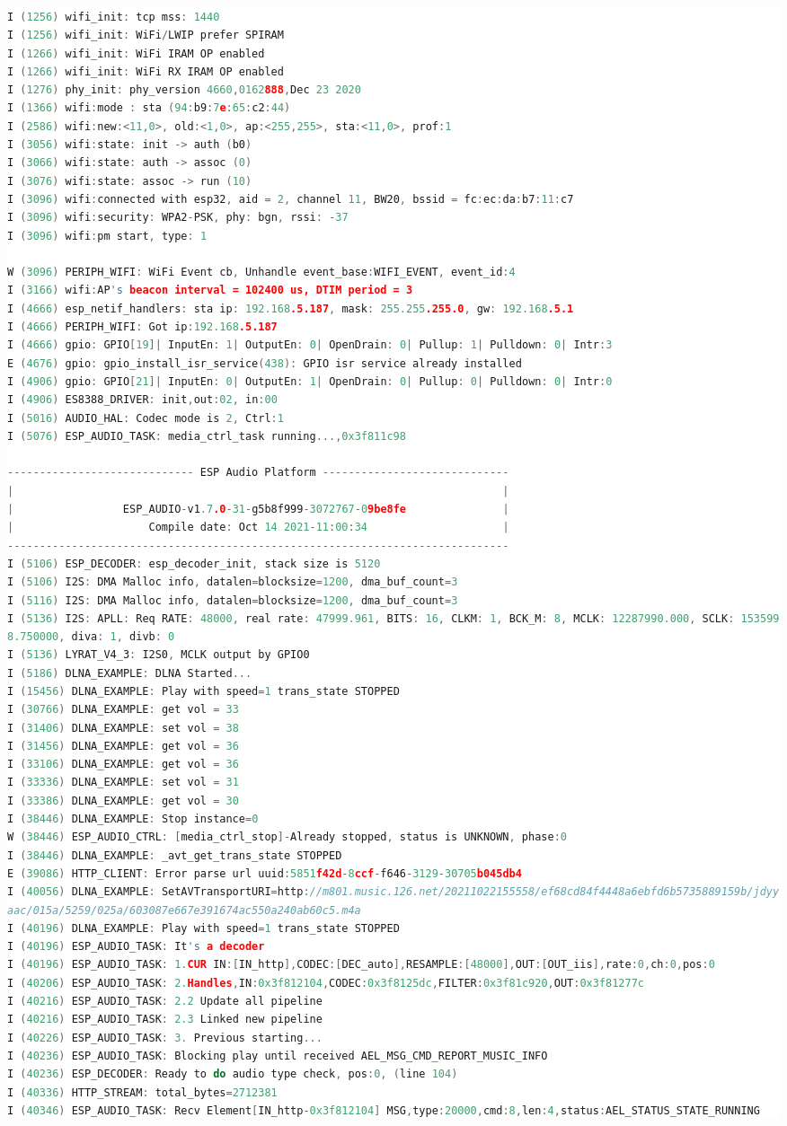 ```c
I (1256) wifi_init: tcp mss: 1440
I (1256) wifi_init: WiFi/LWIP prefer SPIRAM
I (1266) wifi_init: WiFi IRAM OP enabled
I (1266) wifi_init: WiFi RX IRAM OP enabled
I (1276) phy_init: phy_version 4660,0162888,Dec 23 2020
I (1366) wifi:mode : sta (94:b9:7e:65:c2:44)
I (2586) wifi:new:<11,0>, old:<1,0>, ap:<255,255>, sta:<11,0>, prof:1
I (3056) wifi:state: init -> auth (b0)
I (3066) wifi:state: auth -> assoc (0)
I (3076) wifi:state: assoc -> run (10)
I (3096) wifi:connected with esp32, aid = 2, channel 11, BW20, bssid = fc:ec:da:b7:11:c7
I (3096) wifi:security: WPA2-PSK, phy: bgn, rssi: -37
I (3096) wifi:pm start, type: 1

W (3096) PERIPH_WIFI: WiFi Event cb, Unhandle event_base:WIFI_EVENT, event_id:4
I (3166) wifi:AP's beacon interval = 102400 us, DTIM period = 3
I (4666) esp_netif_handlers: sta ip: 192.168.5.187, mask: 255.255.255.0, gw: 192.168.5.1
I (4666) PERIPH_WIFI: Got ip:192.168.5.187
I (4666) gpio: GPIO[19]| InputEn: 1| OutputEn: 0| OpenDrain: 0| Pullup: 1| Pulldown: 0| Intr:3
E (4676) gpio: gpio_install_isr_service(438): GPIO isr service already installed
I (4906) gpio: GPIO[21]| InputEn: 0| OutputEn: 1| OpenDrain: 0| Pullup: 0| Pulldown: 0| Intr:0
I (4906) ES8388_DRIVER: init,out:02, in:00
I (5016) AUDIO_HAL: Codec mode is 2, Ctrl:1
I (5076) ESP_AUDIO_TASK: media_ctrl_task running...,0x3f811c98

----------------------------- ESP Audio Platform -----------------------------
|                                                                            |
|                 ESP_AUDIO-v1.7.0-31-g5b8f999-3072767-09be8fe               |
|                     Compile date: Oct 14 2021-11:00:34                     |
------------------------------------------------------------------------------
I (5106) ESP_DECODER: esp_decoder_init, stack size is 5120
I (5106) I2S: DMA Malloc info, datalen=blocksize=1200, dma_buf_count=3
I (5116) I2S: DMA Malloc info, datalen=blocksize=1200, dma_buf_count=3
I (5136) I2S: APLL: Req RATE: 48000, real rate: 47999.961, BITS: 16, CLKM: 1, BCK_M: 8, MCLK: 12287990.000, SCLK: 1535998.750000, diva: 1, divb: 0
I (5136) LYRAT_V4_3: I2S0, MCLK output by GPIO0
I (5186) DLNA_EXAMPLE: DLNA Started...
I (15456) DLNA_EXAMPLE: Play with speed=1 trans_state STOPPED
I (30766) DLNA_EXAMPLE: get vol = 33
I (31406) DLNA_EXAMPLE: set vol = 38
I (31456) DLNA_EXAMPLE: get vol = 36
I (33106) DLNA_EXAMPLE: get vol = 36
I (33336) DLNA_EXAMPLE: set vol = 31
I (33386) DLNA_EXAMPLE: get vol = 30
I (38446) DLNA_EXAMPLE: Stop instance=0
W (38446) ESP_AUDIO_CTRL: [media_ctrl_stop]-Already stopped, status is UNKNOWN, phase:0
I (38446) DLNA_EXAMPLE: _avt_get_trans_state STOPPED
E (39086) HTTP_CLIENT: Error parse url uuid:5851f42d-8ccf-f646-3129-30705b045db4
I (40056) DLNA_EXAMPLE: SetAVTransportURI=http://m801.music.126.net/20211022155558/ef68cd84f4448a6ebfd6b5735889159b/jdyyaac/015a/5259/025a/603087e667e391674ac550a240ab60c5.m4a
I (40196) DLNA_EXAMPLE: Play with speed=1 trans_state STOPPED
I (40196) ESP_AUDIO_TASK: It's a decoder
I (40196) ESP_AUDIO_TASK: 1.CUR IN:[IN_http],CODEC:[DEC_auto],RESAMPLE:[48000],OUT:[OUT_iis],rate:0,ch:0,pos:0
I (40206) ESP_AUDIO_TASK: 2.Handles,IN:0x3f812104,CODEC:0x3f8125dc,FILTER:0x3f81c920,OUT:0x3f81277c
I (40216) ESP_AUDIO_TASK: 2.2 Update all pipeline
I (40216) ESP_AUDIO_TASK: 2.3 Linked new pipeline
I (40226) ESP_AUDIO_TASK: 3. Previous starting...
I (40236) ESP_AUDIO_TASK: Blocking play until received AEL_MSG_CMD_REPORT_MUSIC_INFO
I (40236) ESP_DECODER: Ready to do audio type check, pos:0, (line 104)
I (40336) HTTP_STREAM: total_bytes=2712381
I (40346) ESP_AUDIO_TASK: Recv Element[IN_http-0x3f812104] MSG,type:20000,cmd:8,len:4,status:AEL_STATUS_STATE_RUNNING
```